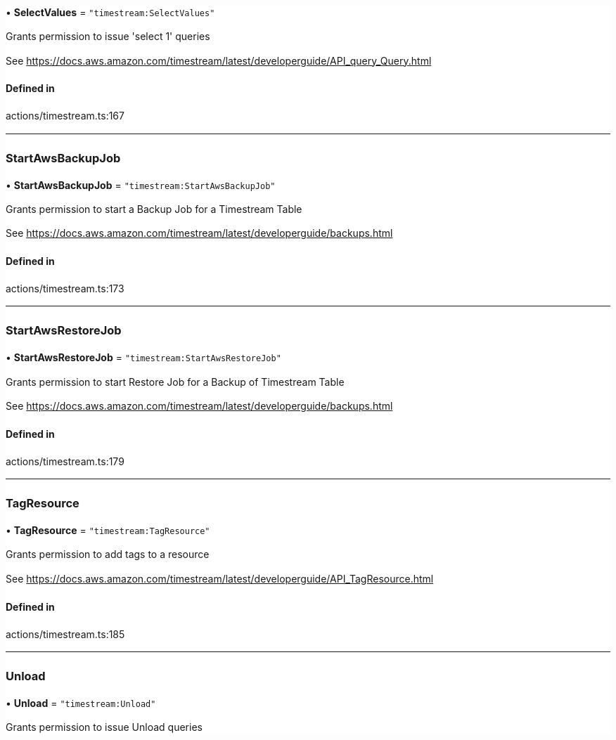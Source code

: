 • **SelectValues** = ``"timestream:SelectValues"``

Grants permission to issue 'select 1' queries

See https://docs.aws.amazon.com/timestream/latest/developerguide/API_query_Query.html

#### Defined in

actions/timestream.ts:167

___

### StartAwsBackupJob

• **StartAwsBackupJob** = ``"timestream:StartAwsBackupJob"``

Grants permission to start a Backup Job for a Timestream Table

See https://docs.aws.amazon.com/timestream/latest/developerguide/backups.html

#### Defined in

actions/timestream.ts:173

___

### StartAwsRestoreJob

• **StartAwsRestoreJob** = ``"timestream:StartAwsRestoreJob"``

Grants permission to start Restore Job for a Backup of Timestream Table

See https://docs.aws.amazon.com/timestream/latest/developerguide/backups.html

#### Defined in

actions/timestream.ts:179

___

### TagResource

• **TagResource** = ``"timestream:TagResource"``

Grants permission to add tags to a resource

See https://docs.aws.amazon.com/timestream/latest/developerguide/API_TagResource.html

#### Defined in

actions/timestream.ts:185

___

### Unload

• **Unload** = ``"timestream:Unload"``

Grants permission to issue Unload queries
